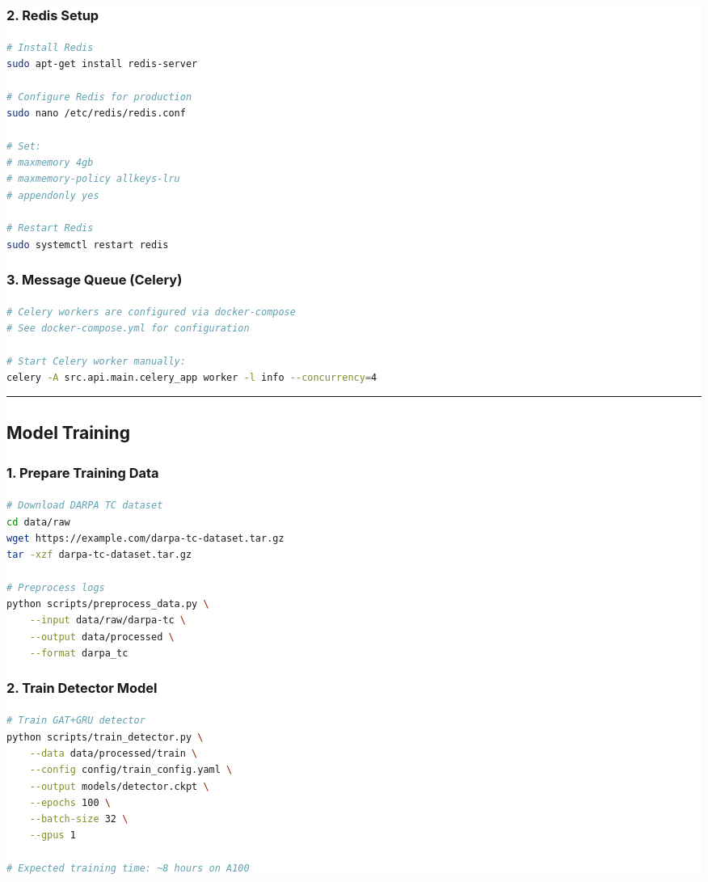 ### 2. Redis Setup

```bash
# Install Redis
sudo apt-get install redis-server

# Configure Redis for production
sudo nano /etc/redis/redis.conf

# Set:
# maxmemory 4gb
# maxmemory-policy allkeys-lru
# appendonly yes

# Restart Redis
sudo systemctl restart redis
```

### 3. Message Queue (Celery)

```bash
# Celery workers are configured via docker-compose
# See docker-compose.yml for configuration

# Start Celery worker manually:
celery -A src.api.main.celery_app worker -l info --concurrency=4
```

---

## Model Training

### 1. Prepare Training Data

```bash
# Download DARPA TC dataset
cd data/raw
wget https://example.com/darpa-tc-dataset.tar.gz
tar -xzf darpa-tc-dataset.tar.gz

# Preprocess logs
python scripts/preprocess_data.py \
    --input data/raw/darpa-tc \
    --output data/processed \
    --format darpa_tc
```

### 2. Train Detector Model

```bash
# Train GAT+GRU detector
python scripts/train_detector.py \
    --data data/processed/train \
    --config config/train_config.yaml \
    --output models/detector.ckpt \
    --epochs 100 \
    --batch-size 32 \
    --gpus 1

# Expected training time: ~8 hours on A100
```
